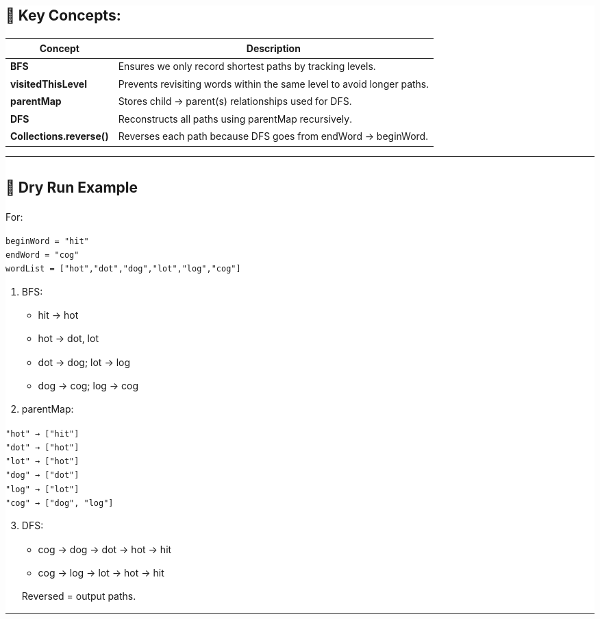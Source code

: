 
## 🧠 Key Concepts:

|Concept|Description|
|---|---|
|**BFS**|Ensures we only record shortest paths by tracking levels.|
|**visitedThisLevel**|Prevents revisiting words within the same level to avoid longer paths.|
|**parentMap**|Stores child → parent(s) relationships used for DFS.|
|**DFS**|Reconstructs all paths using parentMap recursively.|
|**Collections.reverse()**|Reverses each path because DFS goes from endWord → beginWord.|

---

## 🔄 Dry Run Example

For:

```text
beginWord = "hit"
endWord = "cog"
wordList = ["hot","dot","dog","lot","log","cog"]
```

1. BFS:
    
    - hit → hot
        
    - hot → dot, lot
        
    - dot → dog; lot → log
        
    - dog → cog; log → cog
        
2. parentMap:
    

```text
"hot" → ["hit"]
"dot" → ["hot"]
"lot" → ["hot"]
"dog" → ["dot"]
"log" → ["lot"]
"cog" → ["dog", "log"]
```

3. DFS:
    
    - cog → dog → dot → hot → hit
        
    - cog → log → lot → hot → hit
        
    
    Reversed = output paths.
    

---
